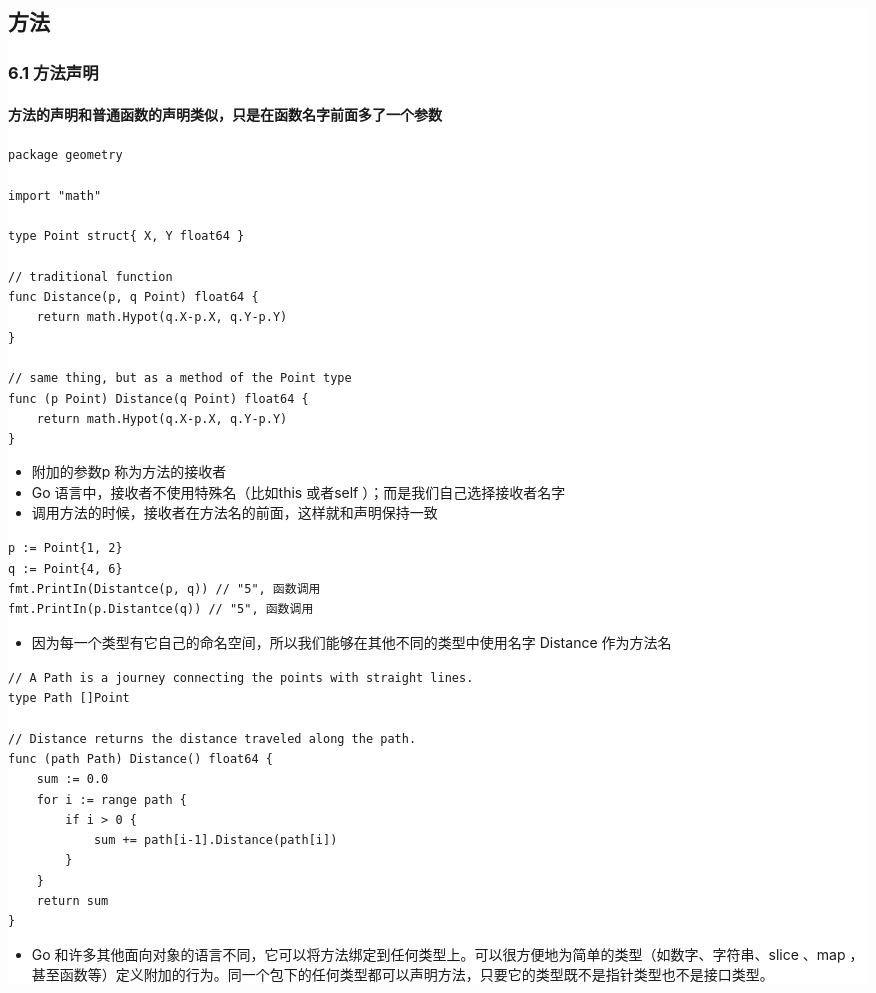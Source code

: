 ## 方法

### 6.1 方法声明

#### 方法的声明和普通函数的声明类似，只是在函数名字前面多了一个参数

```
package geometry

import "math"

type Point struct{ X, Y float64 }

// traditional function
func Distance(p, q Point) float64 {
    return math.Hypot(q.X-p.X, q.Y-p.Y)
}

// same thing, but as a method of the Point type
func (p Point) Distance(q Point) float64 {
    return math.Hypot(q.X-p.X, q.Y-p.Y)
}
```

- 附加的参数p 称为方法的接收者
- Go 语言中，接收者不使用特殊名（比如this 或者self ）；而是我们自己选择接收者名字
- 调用方法的时候，接收者在方法名的前面，这样就和声明保持一致

```
p := Point{1, 2}
q := Point{4, 6}
fmt.PrintIn(Distantce(p, q)) // "5", 函数调用
fmt.PrintIn(p.Distantce(q)) // "5", 函数调用
```

- 因为每一个类型有它自己的命名空间，所以我们能够在其他不同的类型中使用名字 Distance 作为方法名

```
// A Path is a journey connecting the points with straight lines.
type Path []Point

// Distance returns the distance traveled along the path.
func (path Path) Distance() float64 {
	sum := 0.0
	for i := range path {
		if i > 0 {
			sum += path[i-1].Distance(path[i])
		}
	}
	return sum
}
```

- Go 和许多其他面向对象的语言不同，它可以将方法绑定到任何类型上。可以很方便地为简单的类型（如数字、字符串、slice 、map ，甚至函数等）定义附加的行为。同一个包下的任何类型都可以声明方法，只要它的类型既不是指针类型也不是接口类型。
